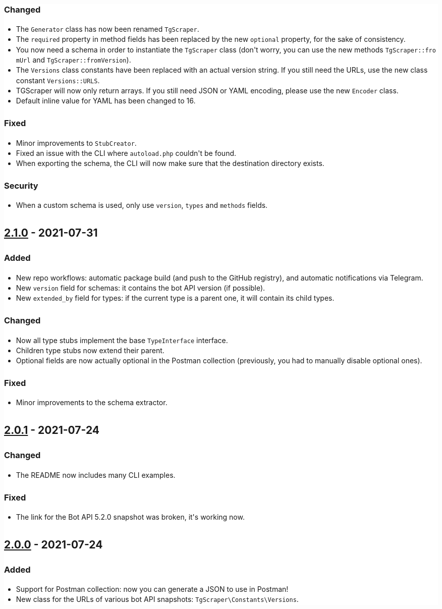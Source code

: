 ### Changed
- The `Generator` class has now been renamed `TgScraper`.
- The `required` property in method fields has been replaced by the new `optional` property, for the sake of consistency.
- You now need a schema in order to instantiate the `TgScraper` class (don't worry, you can use the new methods `TgScraper::fromUrl` and `TgScraper::fromVersion`).
- The `Versions` class constants have been replaced with an actual version string. If you still need the URLs, use the new class constant `Versions::URLS`.
- TGScraper will now only return arrays. If you still need JSON or YAML encoding, please use the new `Encoder` class.
- Default inline value for YAML has been changed to 16.

### Fixed
- Minor improvements to `StubCreator`.
- Fixed an issue with the CLI where `autoload.php` couldn't be found.
- When exporting the schema, the CLI will now make sure that the destination directory exists.

### Security
- When a custom schema is used, only use `version`, `types` and `methods` fields.

## [2.1.0] - 2021-07-31
### Added
- New repo workflows: automatic package build (and push to the GitHub registry), and automatic notifications via Telegram.
- New `version` field for schemas: it contains the bot API version (if possible).
- New `extended_by` field for types: if the current type is a parent one, it will contain its child types.

### Changed
- Now all type stubs implement the base `TypeInterface` interface.
- Children type stubs now extend their parent.
- Optional fields are now actually optional in the Postman collection (previously, you had to manually disable optional ones).

### Fixed
- Minor improvements to the schema extractor.

## [2.0.1] - 2021-07-24
### Changed
- The README now includes many CLI examples.

### Fixed
- The link for the Bot API 5.2.0 snapshot was broken, it's working now.

## [2.0.0] - 2021-07-24
### Added
- Support for Postman collection: now you can generate a JSON to use in Postman!
- New class for the URLs of various bot API snapshots: `TgScraper\Constants\Versions`. 


[Unreleased]: https://github.com/Sysbot-org/tgscraper/compare/4.0.7...HEAD
[4.0.7]: https://github.com/Sysbot-org/tgscraper/compare/4.0.6...4.0.7
[4.0.6]: https://github.com/Sysbot-org/tgscraper/compare/4.0.5...4.0.6
[4.0.5]: https://github.com/Sysbot-org/tgscraper/compare/4.0.4...4.0.5
[4.0.4]: https://github.com/Sysbot-org/tgscraper/compare/4.0.3...4.0.4
[4.0.3]: https://github.com/Sysbot-org/tgscraper/compare/4.0.2...4.0.3
[4.0.2]: https://github.com/Sysbot-org/tgscraper/compare/4.0.1...4.0.2
[4.0.1]: https://github.com/Sysbot-org/tgscraper/compare/4.0...4.0.1
[4.0.0]: https://github.com/Sysbot-org/tgscraper/compare/3.0.3...4.0
[3.0.3]: https://github.com/Sysbot-org/tgscraper/compare/3.0.2...3.0.3
[3.0.2]: https://github.com/Sysbot-org/tgscraper/compare/3.0.1...3.0.2
[3.0.1]: https://github.com/Sysbot-org/tgscraper/compare/3.0...3.0.1
[3.0.0]: https://github.com/Sysbot-org/tgscraper/compare/2.1...3.0
[2.1.0]: https://github.com/Sysbot-org/tgscraper/compare/2.0.1...2.1
[2.0.1]: https://github.com/Sysbot-org/tgscraper/compare/2.0...2.0.1
[2.0.0]: https://github.com/Sysbot-org/tgscraper/compare/1.4...2.0
[1.4.0]: https://github.com/Sysbot-org/tgscraper/compare/1.3...1.4
[1.3.0]: https://github.com/Sysbot-org/tgscraper/compare/1.2.2...1.3
[1.2.2]: https://github.com/Sysbot-org/tgscraper/compare/1.2.1...1.2.2
[1.2.1]: https://github.com/Sysbot-org/tgscraper/compare/1.2...1.2.1
[1.2.0]: https://github.com/Sysbot-org/tgscraper/compare/1.1...1.2
[1.1.0]: https://github.com/Sysbot-org/tgscraper/compare/1.0.2...1.1
[1.0.2]: https://github.com/Sysbot-org/tgscraper/compare/1.0.1...1.0.2
[1.0.1]: https://github.com/Sysbot-org/tgscraper/compare/1.0...1.0.1
[1.0.0]: https://github.com/Sysbot-org/tgscraper/releases/tag/1.0